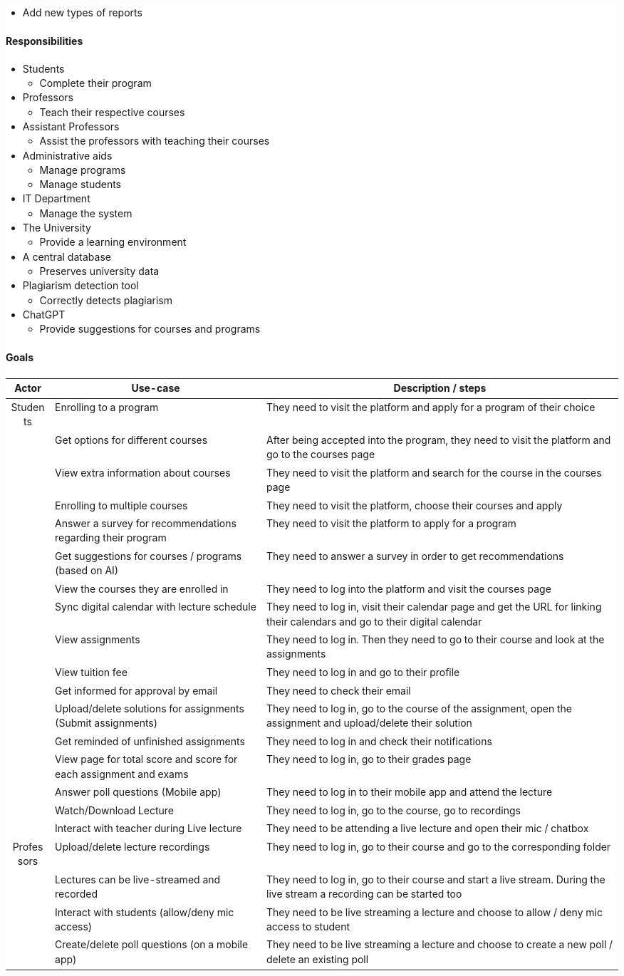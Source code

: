 - Add new types of reports  
  
#### Responsibilities  
  
- Students  
  - Complete their program  
- Professors  
  - Teach their respective courses  
- Assistant Professors  
  - Assist the professors with teaching their courses  
- Administrative aids  
  - Manage programs  
  - Manage students  
- IT Department  
  - Manage the system  
- The University  
  - Provide a learning environment  
- A central database  
  - Preserves university data  
- Plagiarism detection tool  
  - Correctly detects plagiarism  
- ChatGPT  
  - Provide suggestions for courses and programs  
  
#### Goals  
  
|           Actor           | Use-case                                                          | Description / steps                                                                                                         |  
|:-------------------------:|-------------------------------------------------------------------|-----------------------------------------------------------------------------------------------------------------------------|  
|         Students          | Enrolling to a program                                            | They need to visit the platform and apply for a program of their choice                                                     |  
|                           | Get options for different courses                                 | After being accepted into the program, they need to visit the platform and go to the courses page                           |  
|                           | View extra information about courses                              | They need to visit the platform and search for the course in the courses page                                               |  
|                           | Enrolling to multiple courses                                     | They need to visit the platform, choose their courses and apply                                                             |  
|                           | Answer a survey for recommendations regarding their program       | They need to visit the platform to apply for a program                                                                      |  
|                           | Get suggestions for courses / programs (based on AI)              | They need to answer a survey in order to get recommendations                                                                |  
|                           | View the courses they are enrolled in                             | They need to log into the platform and visit the courses page                                                               |  
|                           | Sync digital calendar with lecture schedule                       | They need to log in, visit their calendar page and get the URL for linking their calendars and go to their digital calendar |  
|                           | View assignments                                                  | They need to log in. Then they need to go to their course and look at the assignments                                       |  
|                           | View tuition fee                                                  | They need to log in and go to their profile                                                                                 |  
|                           | Get informed for approval by email                                | They need to check their email                                                                                              |  
|                           | Upload/delete solutions for assignments (Submit assignments)      | They need to log in, go to the course of the assignment, open the assignment and upload/delete their solution               |  
|                           | Get reminded of unfinished assignments                            | They need to log in and check their notifications                                                                           |  
|                           | View page for total score and score for each assignment and exams | They need to log in, go to their grades page                                                                                |  
|                           | Answer poll questions (Mobile app)                                | They need to log in to their mobile app and attend the lecture                                                              |  
|                           | Watch/Download Lecture                                            | They need to log in, go to the course, go to recordings                                                                     |  
|                           | Interact with teacher during Live lecture                         | They need to be attending a live lecture and open their mic / chatbox                                                       |  
|        Professors         | Upload/delete lecture recordings                                  | They need to log in, go to their course and go to the corresponding folder                                                  |  
|                           | Lectures can be live-streamed and recorded                        | They need to log in, go to their course and start a live stream. During the live stream a recording can be started too      |  
|                           | Interact with students (allow/deny mic access)                    | They need to be live streaming a lecture and choose to allow / deny mic access to student                                   |  
|                           | Create/delete poll questions (on a mobile app)                    | They need to be live streaming a lecture and choose to create a new poll / delete an existing poll                          |  